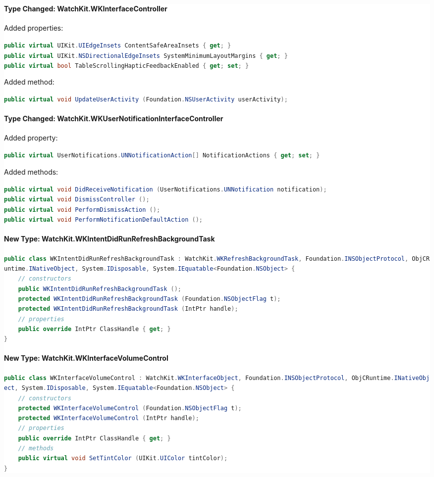 
#### Type Changed: WatchKit.WKInterfaceController

Added properties:

```csharp
public virtual UIKit.UIEdgeInsets ContentSafeAreaInsets { get; }
public virtual UIKit.NSDirectionalEdgeInsets SystemMinimumLayoutMargins { get; }
public virtual bool TableScrollingHapticFeedbackEnabled { get; set; }
```

Added method:

```csharp
public virtual void UpdateUserActivity (Foundation.NSUserActivity userActivity);
```


#### Type Changed: WatchKit.WKUserNotificationInterfaceController

Added property:

```csharp
public virtual UserNotifications.UNNotificationAction[] NotificationActions { get; set; }
```

Added methods:

```csharp
public virtual void DidReceiveNotification (UserNotifications.UNNotification notification);
public virtual void DismissController ();
public virtual void PerformDismissAction ();
public virtual void PerformNotificationDefaultAction ();
```


#### New Type: WatchKit.WKIntentDidRunRefreshBackgroundTask

```csharp
public class WKIntentDidRunRefreshBackgroundTask : WatchKit.WKRefreshBackgroundTask, Foundation.INSObjectProtocol, ObjCRuntime.INativeObject, System.IDisposable, System.IEquatable<Foundation.NSObject> {
	// constructors
	public WKIntentDidRunRefreshBackgroundTask ();
	protected WKIntentDidRunRefreshBackgroundTask (Foundation.NSObjectFlag t);
	protected WKIntentDidRunRefreshBackgroundTask (IntPtr handle);
	// properties
	public override IntPtr ClassHandle { get; }
}
```

#### New Type: WatchKit.WKInterfaceVolumeControl

```csharp
public class WKInterfaceVolumeControl : WatchKit.WKInterfaceObject, Foundation.INSObjectProtocol, ObjCRuntime.INativeObject, System.IDisposable, System.IEquatable<Foundation.NSObject> {
	// constructors
	protected WKInterfaceVolumeControl (Foundation.NSObjectFlag t);
	protected WKInterfaceVolumeControl (IntPtr handle);
	// properties
	public override IntPtr ClassHandle { get; }
	// methods
	public virtual void SetTintColor (UIKit.UIColor tintColor);
}
```
